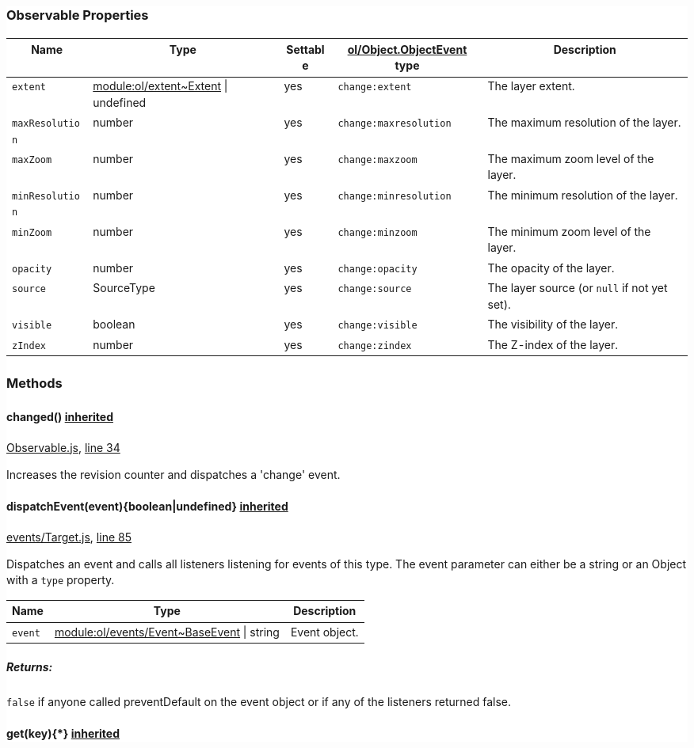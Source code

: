### Observable Properties

| Name            | Type                                                         | Settable | [ol/Object.ObjectEvent](https://openlayers.org/en/latest/apidoc/module-ol_Object.ObjectEvent.html) type | Description                                  |
| --------------- | ------------------------------------------------------------ | -------- | ------------------------------------------------------------ | -------------------------------------------- |
| `extent`        | [module:ol/extent~Extent](https://openlayers.org/en/latest/apidoc/module-ol_extent.html#~Extent) \| undefined | yes      | `change:extent`                                              | The layer extent.                            |
| `maxResolution` | number                                                       | yes      | `change:maxresolution`                                       | The maximum resolution of the layer.         |
| `maxZoom`       | number                                                       | yes      | `change:maxzoom`                                             | The maximum zoom level of the layer.         |
| `minResolution` | number                                                       | yes      | `change:minresolution`                                       | The minimum resolution of the layer.         |
| `minZoom`       | number                                                       | yes      | `change:minzoom`                                             | The minimum zoom level of the layer.         |
| `opacity`       | number                                                       | yes      | `change:opacity`                                             | The opacity of the layer.                    |
| `source`        | SourceType                                                   | yes      | `change:source`                                              | The layer source (or `null` if not yet set). |
| `visible`       | boolean                                                      | yes      | `change:visible`                                             | The visibility of the layer.                 |
| `zIndex`        | number                                                       | yes      | `change:zindex`                                              | The Z-index of the layer.                    |

### Methods

#### changed() [inherited](https://openlayers.org/en/latest/apidoc/module-ol_Observable-Observable.html#changed)

[Observable.js](https://github.com/openlayers/openlayers/blob/v6.4.3/src/ol/Observable.js), [line 34](https://github.com/openlayers/openlayers/blob/v6.4.3/src/ol/Observable.js#L34)

Increases the revision counter and dispatches a 'change' event.



#### dispatchEvent(event){boolean|undefined} [inherited](https://openlayers.org/en/latest/apidoc/module-ol_events_Target-Target.html#dispatchEvent)

[events/Target.js](https://github.com/openlayers/openlayers/blob/v6.4.3/src/ol/events/Target.js), [line 85](https://github.com/openlayers/openlayers/blob/v6.4.3/src/ol/events/Target.js#L85)

Dispatches an event and calls all listeners listening for events of this type. The event parameter can either be a string or an Object with a `type` property.

| Name    | Type                                                         | Description   |
| ------- | ------------------------------------------------------------ | ------------- |
| `event` | [module:ol/events/Event~BaseEvent](https://openlayers.org/en/latest/apidoc/module-ol_events_Event-BaseEvent.html) \| string | Event object. |



##### Returns:

`false` if anyone called preventDefault on the event object or if any of the listeners returned false.

#### get(key){*} [inherited](https://openlayers.org/en/latest/apidoc/module-ol_Object-BaseObject.html#get)
